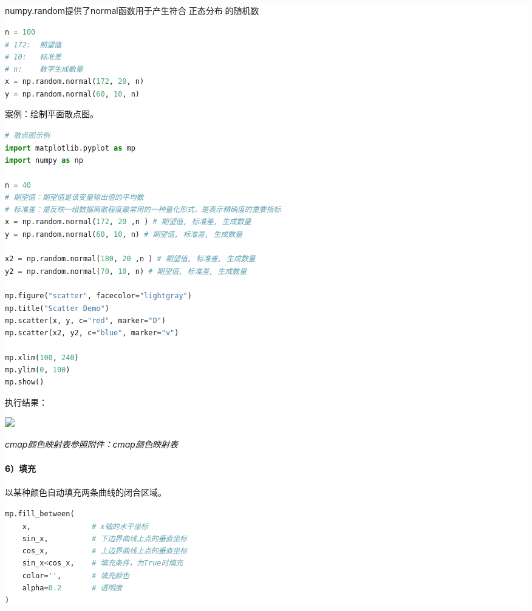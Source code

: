 numpy.random提供了normal函数用于产生符合 正态分布 的随机数 

```python
n = 100
# 172:	期望值
# 10:	标准差
# n:	数字生成数量
x = np.random.normal(172, 20, n)
y = np.random.normal(60, 10, n)

```

案例：绘制平面散点图。

```python
# 散点图示例
import matplotlib.pyplot as mp
import numpy as np

n = 40
# 期望值：期望值是该变量输出值的平均数
# 标准差：是反映一组数据离散程度最常用的一种量化形式，是表示精确度的重要指标
x = np.random.normal(172, 20 ,n ) # 期望值, 标准差, 生成数量
y = np.random.normal(60, 10, n) # 期望值, 标准差, 生成数量

x2 = np.random.normal(180, 20 ,n ) # 期望值, 标准差, 生成数量
y2 = np.random.normal(70, 10, n) # 期望值, 标准差, 生成数量

mp.figure("scatter", facecolor="lightgray")
mp.title("Scatter Demo")
mp.scatter(x, y, c="red", marker="D")
mp.scatter(x2, y2, c="blue", marker="v")

mp.xlim(100, 240)
mp.ylim(0, 100)
mp.show()
```

执行结果：

![](../img/散点图示例.png)

*cmap颜色映射表参照附件：cmap颜色映射表*

#### 6）填充

以某种颜色自动填充两条曲线的闭合区域。

```python
mp.fill_between(
	x,				# x轴的水平坐标
    sin_x,			# 下边界曲线上点的垂直坐标
    cos_x,			# 上边界曲线上点的垂直坐标
    sin_x<cos_x, 	# 填充条件，为True时填充
    color='', 		# 填充颜色
    alpha=0.2		# 透明度
)
```
